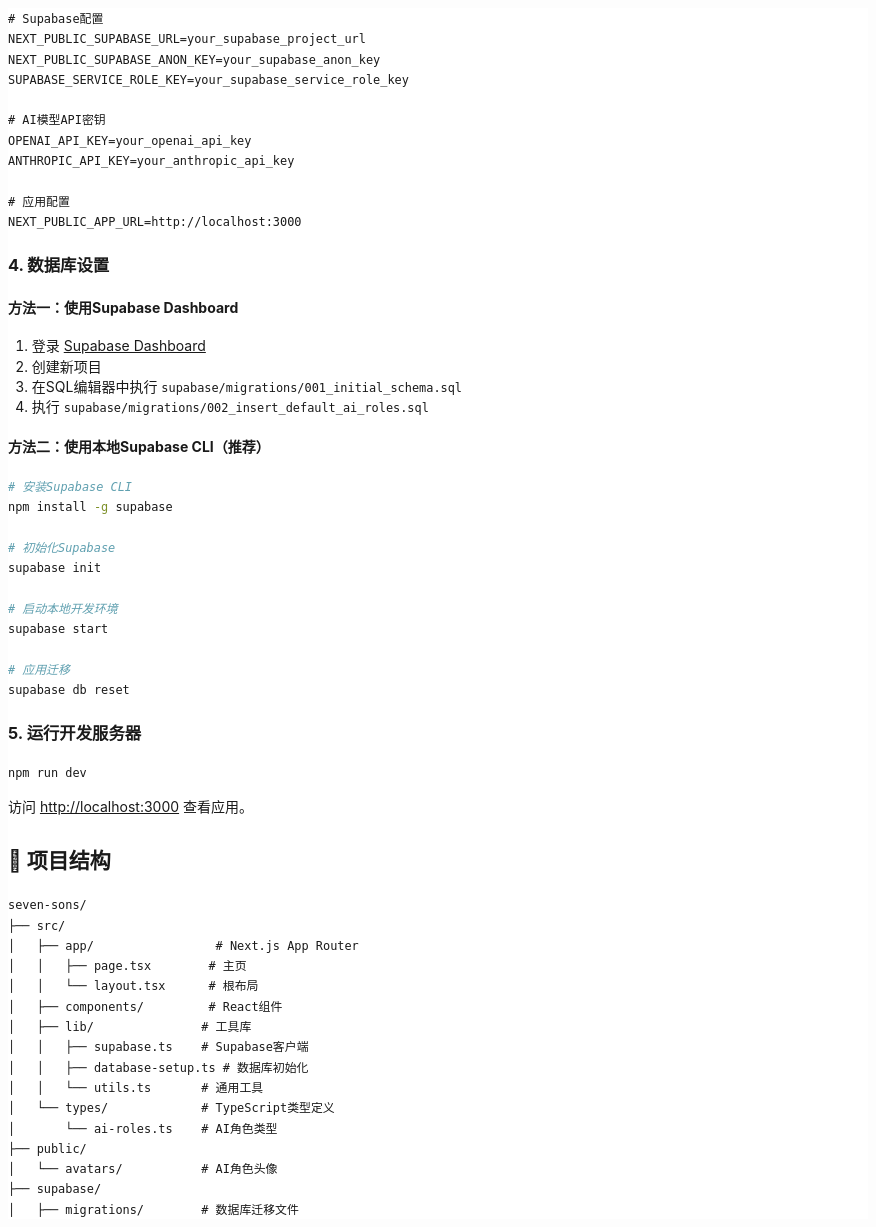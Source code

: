 ```env
# Supabase配置
NEXT_PUBLIC_SUPABASE_URL=your_supabase_project_url
NEXT_PUBLIC_SUPABASE_ANON_KEY=your_supabase_anon_key
SUPABASE_SERVICE_ROLE_KEY=your_supabase_service_role_key

# AI模型API密钥
OPENAI_API_KEY=your_openai_api_key
ANTHROPIC_API_KEY=your_anthropic_api_key

# 应用配置
NEXT_PUBLIC_APP_URL=http://localhost:3000
```

### 4. 数据库设置

#### 方法一：使用Supabase Dashboard

1. 登录 [Supabase Dashboard](https://supabase.com/dashboard)
2. 创建新项目
3. 在SQL编辑器中执行 `supabase/migrations/001_initial_schema.sql`
4. 执行 `supabase/migrations/002_insert_default_ai_roles.sql`

#### 方法二：使用本地Supabase CLI（推荐）

```bash
# 安装Supabase CLI
npm install -g supabase

# 初始化Supabase
supabase init

# 启动本地开发环境
supabase start

# 应用迁移
supabase db reset
```

### 5. 运行开发服务器

```bash
npm run dev
```

访问 [http://localhost:3000](http://localhost:3000) 查看应用。

## 📁 项目结构

```
seven-sons/
├── src/
│   ├── app/                 # Next.js App Router
│   │   ├── page.tsx        # 主页
│   │   └── layout.tsx      # 根布局
│   ├── components/         # React组件
│   ├── lib/               # 工具库
│   │   ├── supabase.ts    # Supabase客户端
│   │   ├── database-setup.ts # 数据库初始化
│   │   └── utils.ts       # 通用工具
│   └── types/             # TypeScript类型定义
│       └── ai-roles.ts    # AI角色类型
├── public/
│   └── avatars/           # AI角色头像
├── supabase/
│   ├── migrations/        # 数据库迁移文件
```